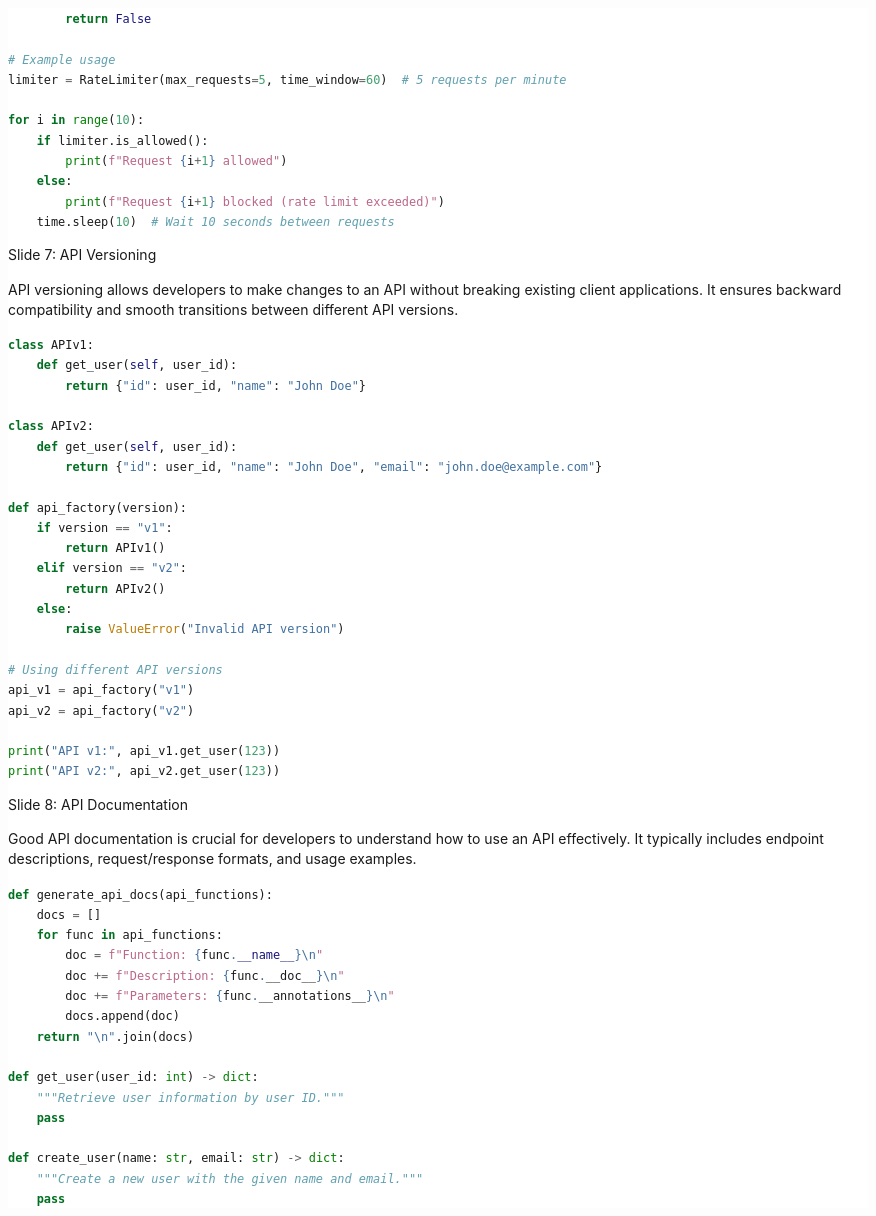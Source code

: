 ```python
        return False

# Example usage
limiter = RateLimiter(max_requests=5, time_window=60)  # 5 requests per minute

for i in range(10):
    if limiter.is_allowed():
        print(f"Request {i+1} allowed")
    else:
        print(f"Request {i+1} blocked (rate limit exceeded)")
    time.sleep(10)  # Wait 10 seconds between requests
```

Slide 7: API Versioning

API versioning allows developers to make changes to an API without breaking existing client applications. It ensures backward compatibility and smooth transitions between different API versions.

```python
class APIv1:
    def get_user(self, user_id):
        return {"id": user_id, "name": "John Doe"}

class APIv2:
    def get_user(self, user_id):
        return {"id": user_id, "name": "John Doe", "email": "john.doe@example.com"}

def api_factory(version):
    if version == "v1":
        return APIv1()
    elif version == "v2":
        return APIv2()
    else:
        raise ValueError("Invalid API version")

# Using different API versions
api_v1 = api_factory("v1")
api_v2 = api_factory("v2")

print("API v1:", api_v1.get_user(123))
print("API v2:", api_v2.get_user(123))
```

Slide 8: API Documentation

Good API documentation is crucial for developers to understand how to use an API effectively. It typically includes endpoint descriptions, request/response formats, and usage examples.

```python
def generate_api_docs(api_functions):
    docs = []
    for func in api_functions:
        doc = f"Function: {func.__name__}\n"
        doc += f"Description: {func.__doc__}\n"
        doc += f"Parameters: {func.__annotations__}\n"
        docs.append(doc)
    return "\n".join(docs)

def get_user(user_id: int) -> dict:
    """Retrieve user information by user ID."""
    pass

def create_user(name: str, email: str) -> dict:
    """Create a new user with the given name and email."""
    pass

```